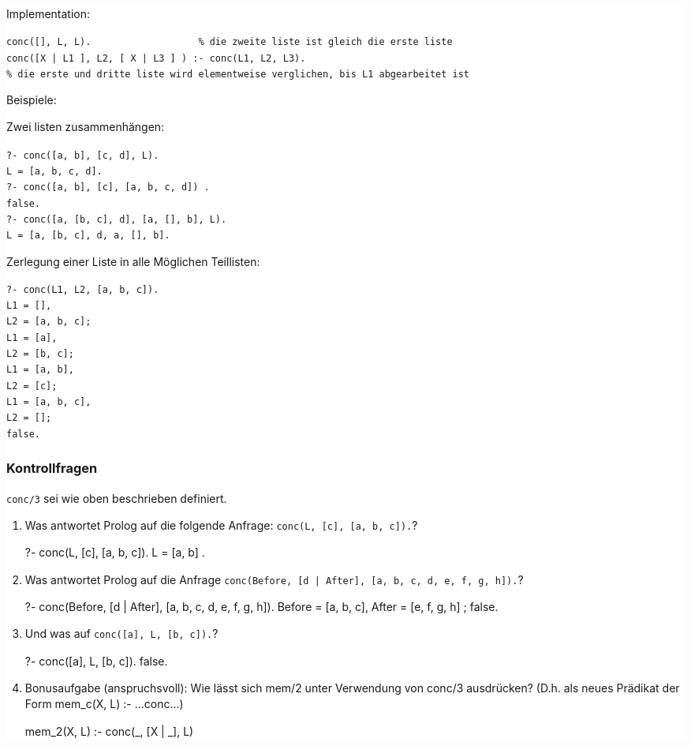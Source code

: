 Implementation:

    conc([], L, L).                   % die zweite liste ist gleich die erste liste
    conc([X | L1 ], L2, [ X | L3 ] ) :- conc(L1, L2, L3).
    % die erste und dritte liste wird elementweise verglichen, bis L1 abgearbeitet ist


Beispiele:


Zwei listen zusammenhängen:

    ?- conc([a, b], [c, d], L).
    L = [a, b, c, d].
    ?- conc([a, b], [c], [a, b, c, d]) .
    false.
    ?- conc([a, [b, c], d], [a, [], b], L).
    L = [a, [b, c], d, a, [], b].

Zerlegung einer Liste in alle Möglichen Teillisten:

    ?- conc(L1, L2, [a, b, c]).
    L1 = [],
    L2 = [a, b, c];
    L1 = [a],
    L2 = [b, c];
    L1 = [a, b],
    L2 = [c];
    L1 = [a, b, c],
    L2 = [];
    false.

### Kontrollfragen

`conc/3` sei wie oben beschrieben definiert.

1. Was antwortet Prolog auf die folgende Anfrage: `conc(L, [c], [a, b, c]).`?

      ?- conc(L, [c], [a, b, c]).
      L = [a, b] .

2. Was antwortet Prolog auf die Anfrage `conc(Before, [d | After], [a, b, c, d, e, f, g, h]).`?

      ?- conc(Before, [d | After], [a, b, c, d, e, f, g, h]).
      Before = [a, b, c],
      After = [e, f, g, h] ;
      false.

3. Und was auf `conc([a], L, [b, c]).`?

      ?- conc([a], L, [b, c]).
      false.


4. Bonusaufgabe (anspruchsvoll): Wie lässt sich mem/2 unter Verwendung von conc/3 ausdrücken? (D.h.  als neues Prädikat der Form mem_c(X, L) :- ...conc...)

      mem_2(X, L) :- conc(_, [X | _], L)
